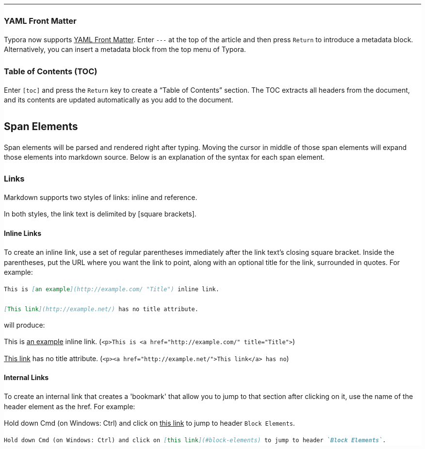------

### YAML Front Matter

Typora now supports [YAML Front Matter](http://jekyllrb.com/docs/frontmatter/). Enter `---` at the top of the article and then press `Return` to introduce a metadata block. Alternatively, you can insert a metadata block from the top menu of Typora.

### Table of Contents (TOC)

Enter `[toc]` and press the `Return` key to create a  “Table of Contents” section. The TOC extracts all headers from the document, and its contents are updated automatically as you add to the document.

## Span Elements

Span elements will be parsed and rendered right after typing. Moving the cursor in middle of those span elements will expand those elements into markdown source. Below is an explanation of the syntax for each span element.

### Links

Markdown supports two styles of links: inline and reference.

In both styles, the link text is delimited by [square brackets].

#### Inline Links
To create an inline link, use a set of regular parentheses immediately after the link text’s closing square bracket. Inside the parentheses, put the URL where you want the link to point, along with an optional title for the link, surrounded in quotes. For example:

``` markdown
This is [an example](http://example.com/ "Title") inline link.

[This link](http://example.net/) has no title attribute.
```

will produce:

This is [an example](http://example.com/"Title") inline link. (`<p>This is <a href="http://example.com/" title="Title">`)

[This link](http://example.net/) has no title attribute. (`<p><a href="http://example.net/">This link</a> has no`)

#### Internal Links

To create an internal link that creates a 'bookmark' that allow you to jump to that section after clicking on it, use the name of the header element as the href. For example:

Hold down Cmd (on Windows: Ctrl) and click on [this link](#block-elements) to jump to header `Block Elements`. 

``` markdown
Hold down Cmd (on Windows: Ctrl) and click on [this link](#block-elements) to jump to header `Block Elements`. 
```


[^fn1]: Here is the *text* of the first **footnote**.
[^fn2]: Here is the *text* of the second **footnote**.
[^fn1]: Here is the *text* of the first **footnote**.
[^fn2]: Here is the *text* of the second **footnote**.
[id]: http://example.com/  "Optional Title Here"
[id]: http://example.com/	"Optional Title Here"
[Google]: http://google.com/
[GFM]: https://help.github.com/articles/github-flavored-markdown/